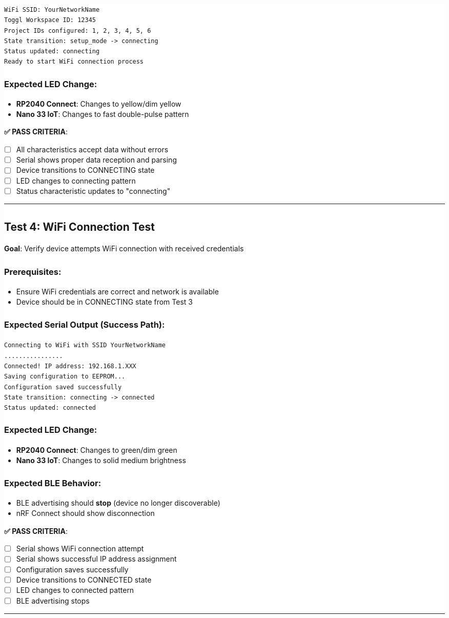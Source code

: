 ```
WiFi SSID: YourNetworkName
Toggl Workspace ID: 12345
Project IDs configured: 1, 2, 3, 4, 5, 6
State transition: setup_mode -> connecting
Status updated: connecting
Ready to start WiFi connection process
```

### Expected LED Change:
- **RP2040 Connect**: Changes to yellow/dim yellow
- **Nano 33 IoT**: Changes to fast double-pulse pattern

**✅ PASS CRITERIA**:
- [ ] All characteristics accept data without errors
- [ ] Serial shows proper data reception and parsing
- [ ] Device transitions to CONNECTING state
- [ ] LED changes to connecting pattern
- [ ] Status characteristic updates to "connecting"

---

## Test 4: WiFi Connection Test
**Goal**: Verify device attempts WiFi connection with received credentials

### Prerequisites:
- Ensure WiFi credentials are correct and network is available
- Device should be in CONNECTING state from Test 3

### Expected Serial Output (Success Path):
```
Connecting to WiFi with SSID YourNetworkName
................
Connected! IP address: 192.168.1.XXX
Saving configuration to EEPROM...
Configuration saved successfully
State transition: connecting -> connected
Status updated: connected
```

### Expected LED Change:
- **RP2040 Connect**: Changes to green/dim green
- **Nano 33 IoT**: Changes to solid medium brightness

### Expected BLE Behavior:
- BLE advertising should **stop** (device no longer discoverable)
- nRF Connect should show disconnection

**✅ PASS CRITERIA**:
- [ ] Serial shows WiFi connection attempt
- [ ] Serial shows successful IP address assignment
- [ ] Configuration saves successfully  
- [ ] Device transitions to CONNECTED state
- [ ] LED changes to connected pattern
- [ ] BLE advertising stops

---